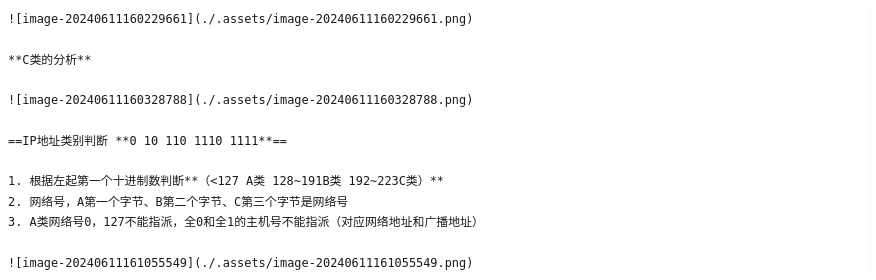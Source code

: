     ![image-20240611160229661](./.assets/image-20240611160229661.png)

    **C类的分析**

    ![image-20240611160328788](./.assets/image-20240611160328788.png)

    ==IP地址类别判断 **0 10 110 1110 1111**==

    1. 根据左起第一个十进制数判断**（<127 A类 128~191B类 192~223C类）**
    2. 网络号，A第一个字节、B第二个字节、C第三个字节是网络号
    3. A类网络号0，127不能指派，全0和全1的主机号不能指派（对应网络地址和广播地址）

    ![image-20240611161055549](./.assets/image-20240611161055549.png)
